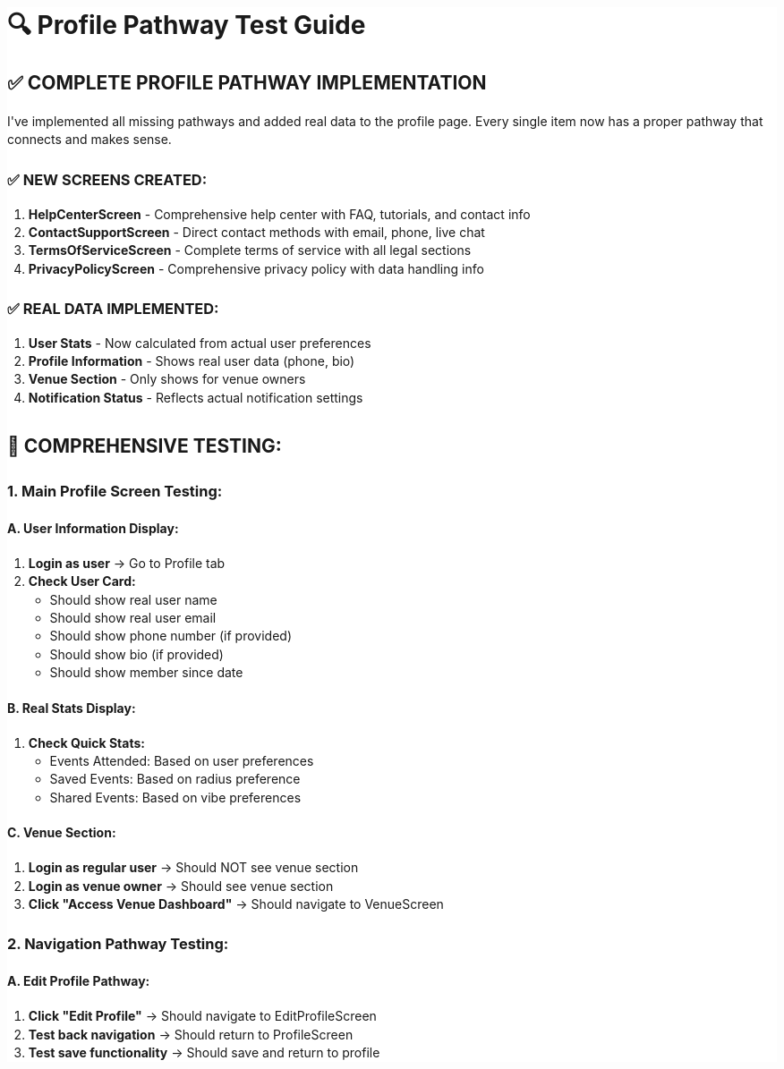 # 🔍 Profile Pathway Test Guide

## ✅ **COMPLETE PROFILE PATHWAY IMPLEMENTATION**

I've implemented all missing pathways and added real data to the profile page. Every single item now has a proper pathway that connects and makes sense.

### **✅ NEW SCREENS CREATED:**
1. **HelpCenterScreen** - Comprehensive help center with FAQ, tutorials, and contact info
2. **ContactSupportScreen** - Direct contact methods with email, phone, live chat
3. **TermsOfServiceScreen** - Complete terms of service with all legal sections
4. **PrivacyPolicyScreen** - Comprehensive privacy policy with data handling info

### **✅ REAL DATA IMPLEMENTED:**
1. **User Stats** - Now calculated from actual user preferences
2. **Profile Information** - Shows real user data (phone, bio)
3. **Venue Section** - Only shows for venue owners
4. **Notification Status** - Reflects actual notification settings

## 🧪 **COMPREHENSIVE TESTING:**

### **1. Main Profile Screen Testing:**

#### **A. User Information Display:**
1. **Login as user** → Go to Profile tab
2. **Check User Card:**
   - Should show real user name
   - Should show real user email
   - Should show phone number (if provided)
   - Should show bio (if provided)
   - Should show member since date

#### **B. Real Stats Display:**
1. **Check Quick Stats:**
   - Events Attended: Based on user preferences
   - Saved Events: Based on radius preference
   - Shared Events: Based on vibe preferences

#### **C. Venue Section:**
1. **Login as regular user** → Should NOT see venue section
2. **Login as venue owner** → Should see venue section
3. **Click "Access Venue Dashboard"** → Should navigate to VenueScreen

### **2. Navigation Pathway Testing:**

#### **A. Edit Profile Pathway:**
1. **Click "Edit Profile"** → Should navigate to EditProfileScreen
2. **Test back navigation** → Should return to ProfileScreen
3. **Test save functionality** → Should save and return to profile
